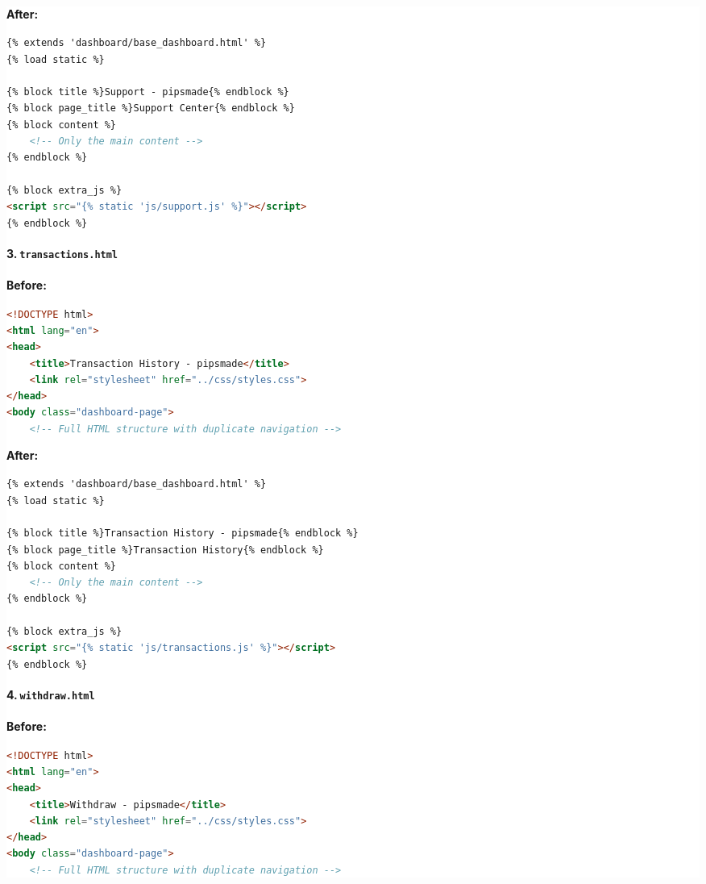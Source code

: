 **After:**
```html
{% extends 'dashboard/base_dashboard.html' %}
{% load static %}

{% block title %}Support - pipsmade{% endblock %}
{% block page_title %}Support Center{% endblock %}
{% block content %}
    <!-- Only the main content -->
{% endblock %}

{% block extra_js %}
<script src="{% static 'js/support.js' %}"></script>
{% endblock %}
```

#### 3. **`transactions.html`**
**Before:**
```html
<!DOCTYPE html>
<html lang="en">
<head>
    <title>Transaction History - pipsmade</title>
    <link rel="stylesheet" href="../css/styles.css">
</head>
<body class="dashboard-page">
    <!-- Full HTML structure with duplicate navigation -->
```

**After:**
```html
{% extends 'dashboard/base_dashboard.html' %}
{% load static %}

{% block title %}Transaction History - pipsmade{% endblock %}
{% block page_title %}Transaction History{% endblock %}
{% block content %}
    <!-- Only the main content -->
{% endblock %}

{% block extra_js %}
<script src="{% static 'js/transactions.js' %}"></script>
{% endblock %}
```

#### 4. **`withdraw.html`**
**Before:**
```html
<!DOCTYPE html>
<html lang="en">
<head>
    <title>Withdraw - pipsmade</title>
    <link rel="stylesheet" href="../css/styles.css">
</head>
<body class="dashboard-page">
    <!-- Full HTML structure with duplicate navigation -->
```
